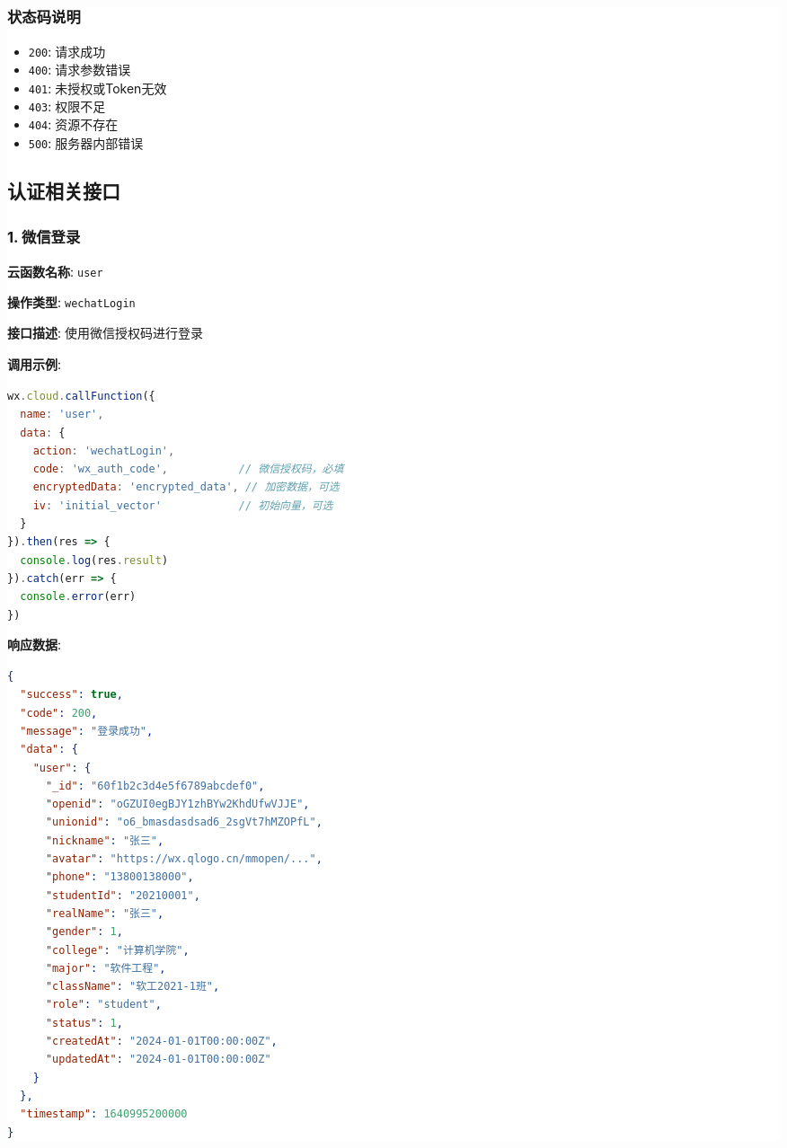 ### 状态码说明
- `200`: 请求成功
- `400`: 请求参数错误
- `401`: 未授权或Token无效
- `403`: 权限不足
- `404`: 资源不存在
- `500`: 服务器内部错误

## 认证相关接口

### 1. 微信登录

**云函数名称**: `user`

**操作类型**: `wechatLogin`

**接口描述**: 使用微信授权码进行登录

**调用示例**:
```javascript
wx.cloud.callFunction({
  name: 'user',
  data: {
    action: 'wechatLogin',
    code: 'wx_auth_code',           // 微信授权码，必填
    encryptedData: 'encrypted_data', // 加密数据，可选
    iv: 'initial_vector'            // 初始向量，可选
  }
}).then(res => {
  console.log(res.result)
}).catch(err => {
  console.error(err)
})
```

**响应数据**:
```json
{
  "success": true,
  "code": 200,
  "message": "登录成功",
  "data": {
    "user": {
      "_id": "60f1b2c3d4e5f6789abcdef0",
      "openid": "oGZUI0egBJY1zhBYw2KhdUfwVJJE",
      "unionid": "o6_bmasdasdsad6_2sgVt7hMZOPfL",
      "nickname": "张三",
      "avatar": "https://wx.qlogo.cn/mmopen/...",
      "phone": "13800138000",
      "studentId": "20210001",
      "realName": "张三",
      "gender": 1,
      "college": "计算机学院",
      "major": "软件工程",
      "className": "软工2021-1班",
      "role": "student",
      "status": 1,
      "createdAt": "2024-01-01T00:00:00Z",
      "updatedAt": "2024-01-01T00:00:00Z"
    }
  },
  "timestamp": 1640995200000
}
```
